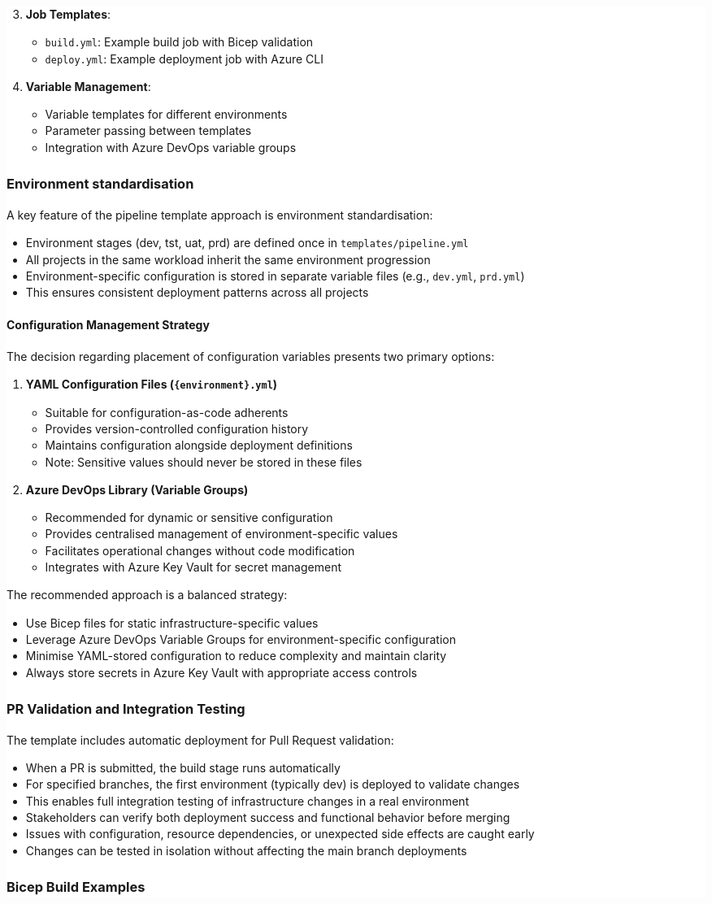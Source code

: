3. **Job Templates**:
   - `build.yml`: Example build job with Bicep validation
   - `deploy.yml`: Example deployment job with Azure CLI

4. **Variable Management**:
   - Variable templates for different environments
   - Parameter passing between templates
   - Integration with Azure DevOps variable groups

### Environment standardisation

A key feature of the pipeline template approach is environment standardisation:

- Environment stages (dev, tst, uat, prd) are defined once in `templates/pipeline.yml`
- All projects in the same workload inherit the same environment progression
- Environment-specific configuration is stored in separate variable files (e.g., `dev.yml`, `prd.yml`)
- This ensures consistent deployment patterns across all projects

#### Configuration Management Strategy

The decision regarding placement of configuration variables presents two primary options:

1. **YAML Configuration Files (`{environment}.yml`)**
   - Suitable for configuration-as-code adherents
   - Provides version-controlled configuration history
   - Maintains configuration alongside deployment definitions
   - Note: Sensitive values should never be stored in these files

2. **Azure DevOps Library (Variable Groups)**
   - Recommended for dynamic or sensitive configuration
   - Provides centralised management of environment-specific values
   - Facilitates operational changes without code modification
   - Integrates with Azure Key Vault for secret management

The recommended approach is a balanced strategy:

- Use Bicep files for static infrastructure-specific values
- Leverage Azure DevOps Variable Groups for environment-specific configuration
- Minimise YAML-stored configuration to reduce complexity and maintain clarity
- Always store secrets in Azure Key Vault with appropriate access controls

### PR Validation and Integration Testing

The template includes automatic deployment for Pull Request validation:

- When a PR is submitted, the build stage runs automatically
- For specified branches, the first environment (typically dev) is deployed to validate changes
- This enables full integration testing of infrastructure changes in a real environment
- Stakeholders can verify both deployment success and functional behavior before merging
- Issues with configuration, resource dependencies, or unexpected side effects are caught early
- Changes can be tested in isolation without affecting the main branch deployments

### Bicep Build Examples
